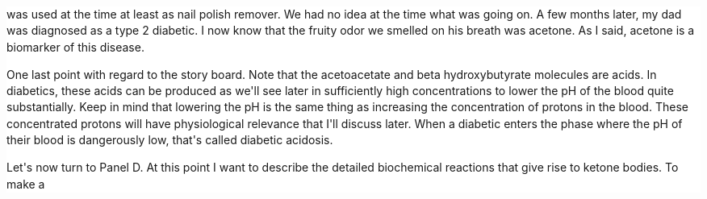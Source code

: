   <span m="338100">was</span> <span m="338280">used</span> <span m="338610">at</span>
  <span m="338700">the</span> <span m="338820">time</span> <span m="339120">at</span>
  <span m="339210">least</span> <span m="339540">as</span> <span m="339690">nail</span>
  <span m="339900">polish</span> <span m="340290">remover.</span> <span m="341280">We</span>
  <span m="341400">had</span> <span m="341490">no</span> <span m="341700">idea</span>
  <span m="342600">at</span> <span m="342690">the</span> <span m="342780">time</span>
  <span m="343170">what</span> <span m="343290">was</span> <span m="343440">going</span>
  <span m="343770">on.</span> <span m="344130">A</span> <span m="344160">few</span>
  <span m="344310">months</span> <span m="344520">later,</span> <span m="344790">my</span>
  <span m="344940">dad</span> <span m="345240">was</span> <span m="345390">diagnosed</span>
  <span m="345990">as</span> <span m="346110">a</span> <span m="346170">type</span>
  <span m="346440">2</span> <span m="346590">diabetic.</span> <span m="347730">I</span>
  <span m="347850">now</span> <span m="348090">know</span> <span m="348480">that</span>
  <span m="348690">the</span> <span m="348810">fruity</span> <span m="349230">odor</span>
  <span m="349560">we</span> <span m="349740">smelled</span> <span m="350160">on</span>
  <span m="350310">his</span> <span m="350460">breath</span> <span m="350790">was</span>
  <span m="350970">acetone.</span> <span m="352140">As</span> <span m="352260">I</span>
  <span m="352350">said,</span> <span m="352740">acetone</span> <span m="353340">is</span>
  <span m="353550">a</span> <span m="353640">biomarker</span> <span m="354540">of</span>
  <span m="354690">this</span> <span m="354900">disease.</span></p><p><span m="356640">One</span>
  <span m="356820">last</span> <span m="357060">point</span> <span m="357420">with</span>
  <span m="357570">regard</span> <span m="357900">to</span> <span m="358020">the</span>
  <span m="358140">story</span> <span m="358360">board.</span> <span m="359370">Note</span>
  <span m="359640">that</span> <span m="360050">the</span> <span m="360240">acetoacetate</span>
  <span m="361320">and</span> <span m="361500">beta</span> <span m="361770">hydroxybutyrate</span>
  <span m="363150">molecules</span> <span m="363750">are</span> <span m="363840">acids.</span>
  <span m="365010">In</span> <span m="365180">diabetics,</span> <span m="365790">these</span>
  <span m="366000">acids</span> <span m="366480">can</span> <span m="366660">be</span>
  <span m="366810">produced</span> <span m="367200">as</span> <span m="367350">we'll</span>
  <span m="367440">see</span> <span m="368070">later</span> <span m="368850">in</span>
  <span m="369210">sufficiently</span> <span m="369900">high</span> <span m="370200">concentrations</span>
  <span m="371100">to</span> <span m="371280">lower</span> <span m="371730">the</span>
  <span m="371850">pH</span> <span m="372360">of</span> <span m="372420">the</span>
  <span m="372540">blood</span> <span m="372840">quite</span> <span m="373080">substantially.</span>
  <span m="374940">Keep</span> <span m="375150">in</span> <span m="375240">mind</span>
  <span m="375540">that</span> <span m="375690">lowering</span> <span m="376080">the</span>
  <span m="376200">pH</span> <span m="377070">is</span> <span m="377220">the</span>
  <span m="377340">same</span> <span m="377610">thing</span> <span m="377820">as</span>
  <span m="377970">increasing</span> <span m="378600">the</span> <span m="378690">concentration</span>
  <span m="379380">of</span> <span m="379440">protons</span> <span m="380010">in</span>
  <span m="380100">the</span> <span m="380190">blood.</span> <span m="381760">These</span>
  <span m="381840">concentrated</span> <span m="382590">protons</span> <span m="383100">will</span>
  <span m="383250">have</span> <span m="383700">physiological</span> <span m="384510">relevance</span>
  <span m="385050">that</span> <span m="385200">I'll</span> <span m="385320">discuss</span>
  <span m="385800">later.</span> <span m="386730">When</span> <span m="386880">a</span>
  <span m="386940">diabetic</span> <span m="387540">enters</span> <span m="387900">the</span>
  <span m="388020">phase</span> <span m="388380">where</span> <span m="388710">the</span>
  <span m="388800">pH</span> <span m="389160">of</span> <span m="389280">their</span>
  <span m="389430">blood</span> <span m="389730">is</span> <span m="389820">dangerously</span>
  <span m="390450">low,</span> <span m="390960">that's</span> <span m="391140">called</span>
  <span m="391440">diabetic</span> <span m="392070">acidosis.</span></p><p><span m="394080">Let's</span>
  <span m="394260">now</span> <span m="394470">turn</span> <span m="394770">to</span>
  <span m="394890">Panel D.</span> <span m="396090">At</span> <span m="396180">this</span>
  <span m="396330">point</span> <span m="396630">I</span> <span m="396720">want</span>
  <span m="396870">to</span> <span m="396960">describe</span> <span m="397770">the</span>
  <span m="397860">detailed</span> <span m="398490">biochemical</span> <span m="399090">reactions</span>
  <span m="399660">that</span> <span m="399780">give</span> <span m="399960">rise</span>
  <span m="400260">to</span> <span m="400380">ketone</span> <span m="400800">bodies.</span>
  <span m="401820">To</span> <span m="401940">make</span> <span m="402150">a</span>